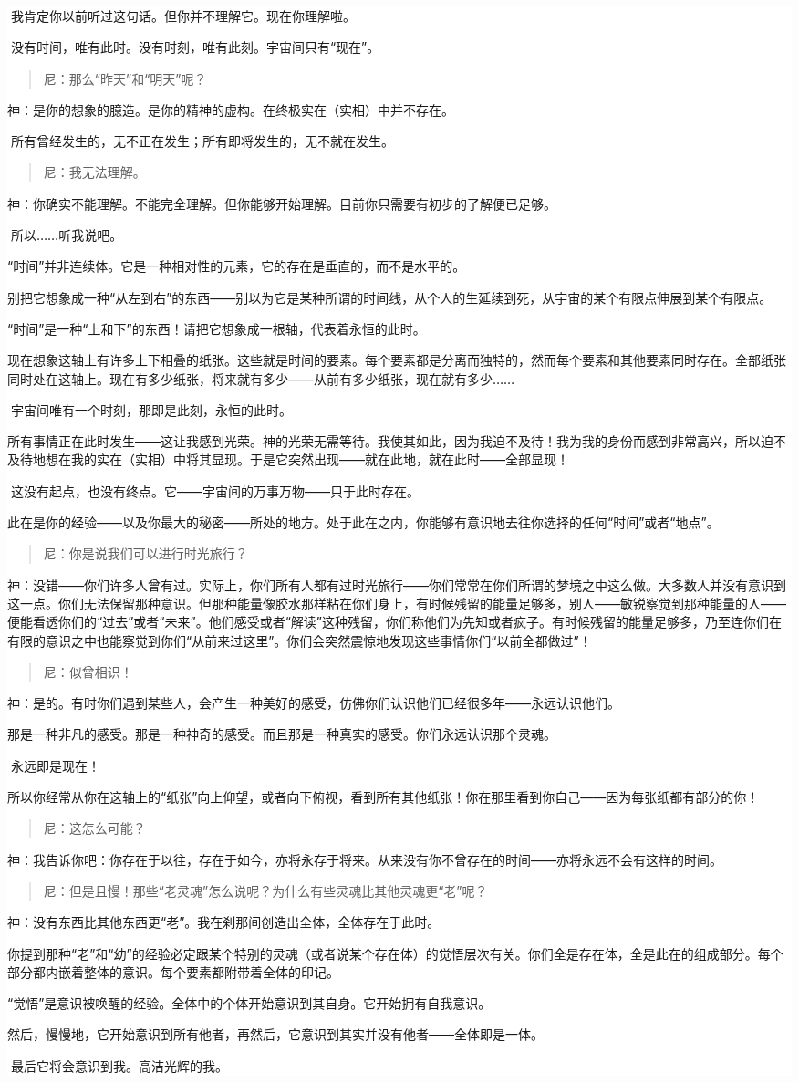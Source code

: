 ​	我肯定你以前听过这句话。但你并不理解它。现在你理解啦。

​	没有时间，唯有此时。没有时刻，唯有此刻。宇宙间只有“现在”。

> 尼：那么“昨天”和“明天”呢？

神：是你的想象的臆造。是你的精神的虚构。在终极实在（实相）中并不存在。

​	所有曾经发生的，无不正在发生；所有即将发生的，无不就在发生。

> 尼：我无法理解。

神：你确实不能理解。不能完全理解。但你能够开始理解。目前你只需要有初步的了解便已足够。

​	所以……听我说吧。

​	“时间”并非连续体。它是一种相对性的元素，它的存在是垂直的，而不是水平的。

​	别把它想象成一种“从左到右”的东西——别以为它是某种所谓的时间线，从个人的生延续到死，从宇宙的某个有限点伸展到某个有限点。

​	“时间”是一种“上和下”的东西！请把它想象成一根轴，代表着永恒的此时。

​	现在想象这轴上有许多上下相叠的纸张。这些就是时间的要素。每个要素都是分离而独特的，然而每个要素和其他要素同时存在。全部纸张同时处在这轴上。现在有多少纸张，将来就有多少——从前有多少纸张，现在就有多少……

​	宇宙间唯有一个时刻，那即是此刻，永恒的此时。

​	所有事情正在此时发生——这让我感到光荣。神的光荣无需等待。我使其如此，因为我迫不及待！我为我的身份而感到非常高兴，所以迫不及待地想在我的实在（实相）中将其显现。于是它突然出现——就在此地，就在此时——全部显现！

​	这没有起点，也没有终点。它——宇宙间的万事万物——只于此时存在。

​	此在是你的经验——以及你最大的秘密——所处的地方。处于此在之内，你能够有意识地去往你选择的任何“时间”或者“地点”。

> 尼：你是说我们可以进行时光旅行？

神：没错——你们许多人曾有过。实际上，你们所有人都有过时光旅行——你们常常在你们所谓的梦境之中这么做。大多数人并没有意识到这一点。你们无法保留那种意识。但那种能量像胶水那样粘在你们身上，有时候残留的能量足够多，别人——敏锐察觉到那种能量的人——便能看透你们的“过去”或者“未来”。他们感受或者“解读”这种残留，你们称他们为先知或者疯子。有时候残留的能量足够多，乃至连你们在有限的意识之中也能察觉到你们“从前来过这里”。你们会突然震惊地发现这些事情你们“以前全都做过”！

> 尼：似曾相识！

神：是的。有时你们遇到某些人，会产生一种美好的感受，仿佛你们认识他们已经很多年——永远认识他们。

​	那是一种非凡的感受。那是一种神奇的感受。而且那是一种真实的感受。你们永远认识那个灵魂。

​	永远即是现在！

​	所以你经常从你在这轴上的“纸张”向上仰望，或者向下俯视，看到所有其他纸张！你在那里看到你自己——因为每张纸都有部分的你！

> 尼：这怎么可能？

神：我告诉你吧：你存在于以往，存在于如今，亦将永存于将来。从来没有你不曾存在的时间——亦将永远不会有这样的时间。

> 尼：但是且慢！那些“老灵魂”怎么说呢？为什么有些灵魂比其他灵魂更“老”呢？

神：没有东西比其他东西更“老”。我在刹那间创造出全体，全体存在于此时。

​	你提到那种“老”和“幼”的经验必定跟某个特别的灵魂（或者说某个存在体）的觉悟层次有关。你们全是存在体，全是此在的组成部分。每个部分都内嵌着整体的意识。每个要素都附带着全体的印记。

​	“觉悟”是意识被唤醒的经验。全体中的个体开始意识到其自身。它开始拥有自我意识。

​	然后，慢慢地，它开始意识到所有他者，再然后，它意识到其实并没有他者——全体即是一体。

​	最后它将会意识到我。高洁光辉的我。

